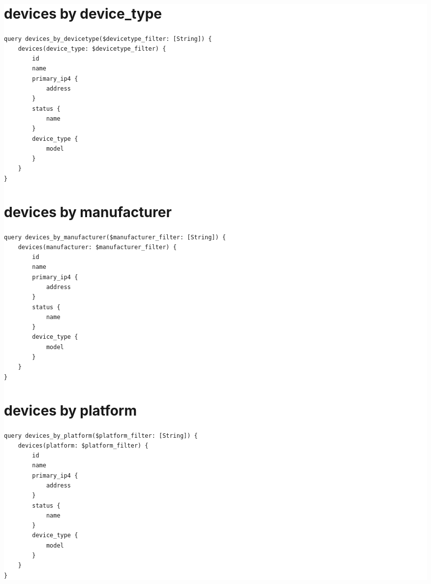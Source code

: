 # devices by device_type

    query devices_by_devicetype($devicetype_filter: [String]) {
        devices(device_type: $devicetype_filter) {
            id
            name
            primary_ip4 {
                address
            }
            status {
                name
            }
            device_type {
                model
            }
        }
    }
# devices by manufacturer

    query devices_by_manufacturer($manufacturer_filter: [String]) {
        devices(manufacturer: $manufacturer_filter) {
            id
            name
            primary_ip4 {
                address
            }
            status {
                name
            }
            device_type {
                model
            }
        }
    }

# devices by platform

    query devices_by_platform($platform_filter: [String]) {
        devices(platform: $platform_filter) {
            id
            name
            primary_ip4 {
                address
            }
            status {
                name
            }
            device_type {
                model
            }
        }
    }
